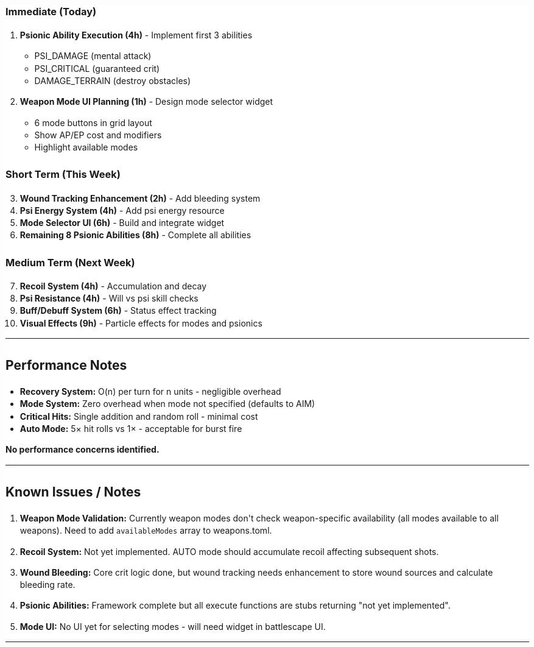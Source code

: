 ### Immediate (Today)
1. **Psionic Ability Execution (4h)** - Implement first 3 abilities
   - PSI_DAMAGE (mental attack)
   - PSI_CRITICAL (guaranteed crit)
   - DAMAGE_TERRAIN (destroy obstacles)

2. **Weapon Mode UI Planning (1h)** - Design mode selector widget
   - 6 mode buttons in grid layout
   - Show AP/EP cost and modifiers
   - Highlight available modes

### Short Term (This Week)
3. **Wound Tracking Enhancement (2h)** - Add bleeding system
4. **Psi Energy System (4h)** - Add psi energy resource
5. **Mode Selector UI (6h)** - Build and integrate widget
6. **Remaining 8 Psionic Abilities (8h)** - Complete all abilities

### Medium Term (Next Week)
7. **Recoil System (4h)** - Accumulation and decay
8. **Psi Resistance (4h)** - Will vs psi skill checks
9. **Buff/Debuff System (6h)** - Status effect tracking
10. **Visual Effects (9h)** - Particle effects for modes and psionics

---

## Performance Notes

- **Recovery System:** O(n) per turn for n units - negligible overhead
- **Mode System:** Zero overhead when mode not specified (defaults to AIM)
- **Critical Hits:** Single addition and random roll - minimal cost
- **Auto Mode:** 5× hit rolls vs 1× - acceptable for burst fire

**No performance concerns identified.**

---

## Known Issues / Notes

1. **Weapon Mode Validation:** Currently weapon modes don't check weapon-specific availability (all modes available to all weapons). Need to add `availableModes` array to weapons.toml.

2. **Recoil System:** Not yet implemented. AUTO mode should accumulate recoil affecting subsequent shots.

3. **Wound Bleeding:** Core crit logic done, but wound tracking needs enhancement to store wound sources and calculate bleeding rate.

4. **Psionic Abilities:** Framework complete but all execute functions are stubs returning "not yet implemented".

5. **Mode UI:** No UI yet for selecting modes - will need widget in battlescape UI.

---
